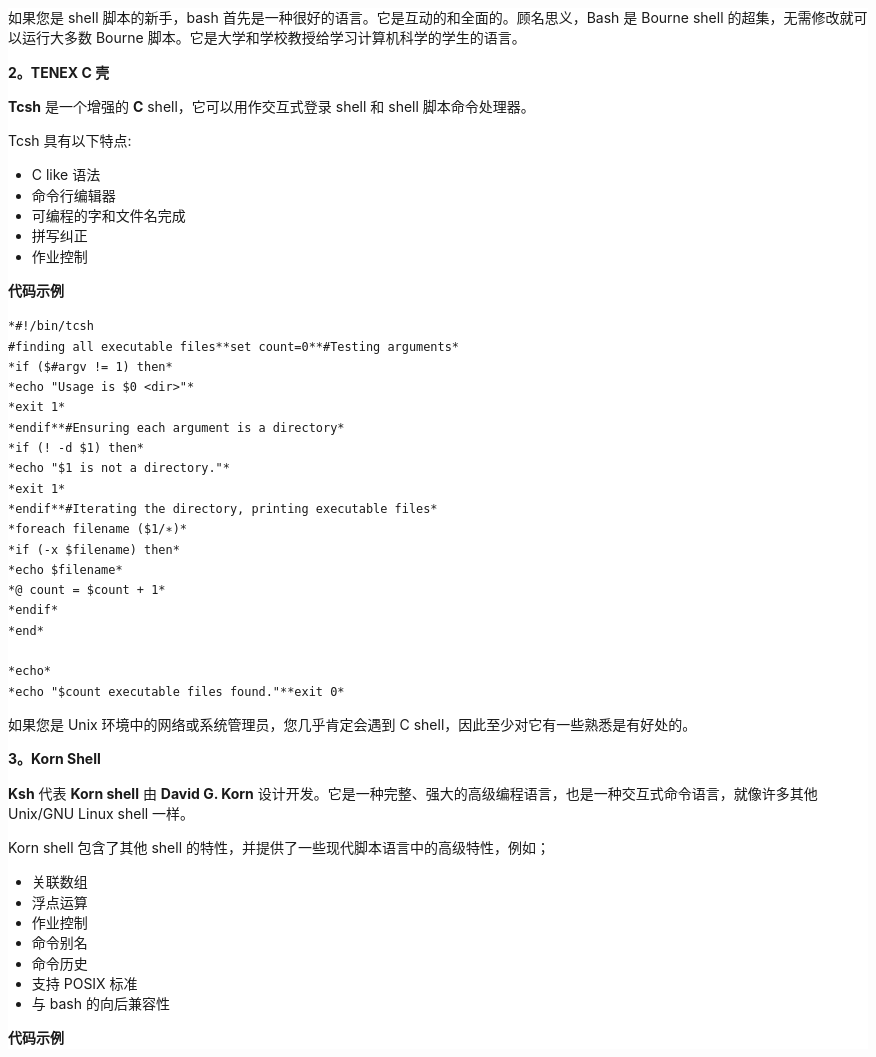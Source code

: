 如果您是 shell 脚本的新手，bash 首先是一种很好的语言。它是互动的和全面的。顾名思义，Bash 是 Bourne shell 的超集，无需修改就可以运行大多数 Bourne 脚本。它是大学和学校教授给学习计算机科学的学生的语言。

**2。TENEX C 壳**

**Tcsh** 是一个增强的 **C** shell，它可以用作交互式登录 shell 和 shell 脚本命令处理器。

Tcsh 具有以下特点:

*   C like 语法
*   命令行编辑器
*   可编程的字和文件名完成
*   拼写纠正
*   作业控制

**代码示例**

```
*#!/bin/tcsh
#finding all executable files**set count=0**#Testing arguments*
*if ($#argv != 1) then*
*echo "Usage is $0 <dir>"*
*exit 1*
*endif**#Ensuring each argument is a directory*
*if (! ‑d $1) then*
*echo "$1 is not a directory."*
*exit 1*
*endif**#Iterating the directory, printing executable files*
*foreach filename ($1/∗)*
*if (‑x $filename) then*
*echo $filename*
*@ count = $count + 1*
*endif*
*end*

*echo*
*echo "$count executable files found."**exit 0*
```

如果您是 Unix 环境中的网络或系统管理员，您几乎肯定会遇到 C shell，因此至少对它有一些熟悉是有好处的。

**3。Korn Shell**

**Ksh** 代表 **Korn shell** 由 **David G. Korn** 设计开发。它是一种完整、强大的高级编程语言，也是一种交互式命令语言，就像许多其他 Unix/GNU Linux shell 一样。

Korn shell 包含了其他 shell 的特性，并提供了一些现代脚本语言中的高级特性，例如；

*   关联数组
*   浮点运算
*   作业控制
*   命令别名
*   命令历史
*   支持 POSIX 标准
*   与 bash 的向后兼容性

**代码示例**

